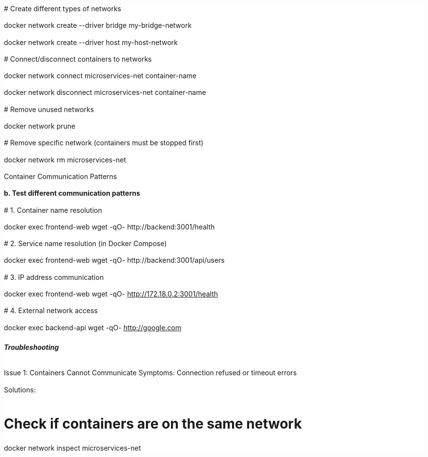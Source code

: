 
\# Create different types of networks

docker network create --driver bridge my-bridge-network

docker network create --driver host my-host-network



\# Connect/disconnect containers to networks

docker network connect microservices-net container-name

docker network disconnect microservices-net container-name



\# Remove unused networks

docker network prune



\# Remove specific network (containers must be stopped first)

docker network rm microservices-net

Container Communication Patterns



**b. Test different communication patterns**



\# 1. Container name resolution

docker exec frontend-web wget -qO- http://backend:3001/health



\# 2. Service name resolution (in Docker Compose)

docker exec frontend-web wget -qO- http://backend:3001/api/users



\# 3. IP address communication

docker exec frontend-web wget -qO- http://172.18.0.2:3001/health



\# 4. External network access

docker exec backend-api wget -qO- http://google.com



###### **Troubleshooting**

Issue 1: Containers Cannot Communicate
Symptoms: Connection refused or timeout errors

Solutions:

# Check if containers are on the same network
docker network inspect microservices-net
